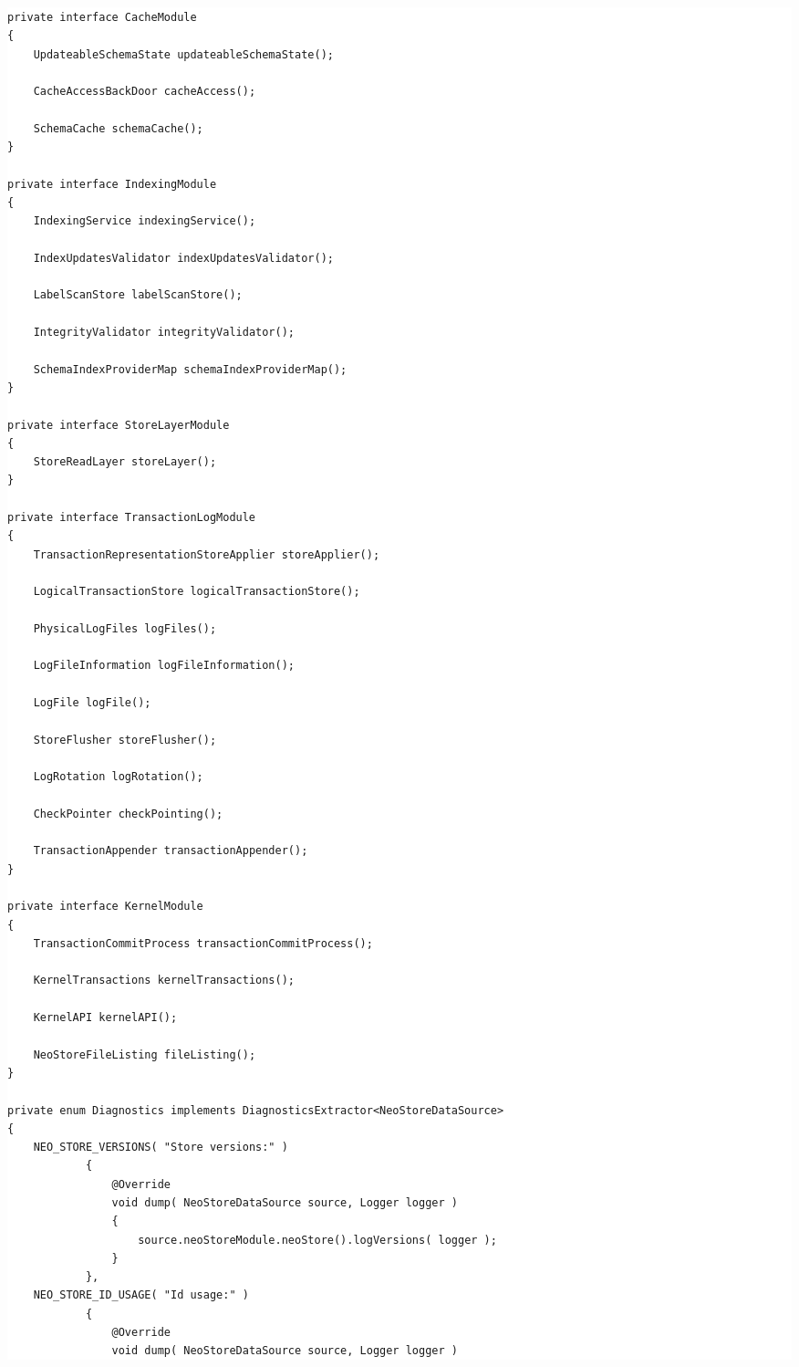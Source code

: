     private interface CacheModule
    {
        UpdateableSchemaState updateableSchemaState();

        CacheAccessBackDoor cacheAccess();

        SchemaCache schemaCache();
    }

    private interface IndexingModule
    {
        IndexingService indexingService();

        IndexUpdatesValidator indexUpdatesValidator();

        LabelScanStore labelScanStore();

        IntegrityValidator integrityValidator();

        SchemaIndexProviderMap schemaIndexProviderMap();
    }

    private interface StoreLayerModule
    {
        StoreReadLayer storeLayer();
    }

    private interface TransactionLogModule
    {
        TransactionRepresentationStoreApplier storeApplier();

        LogicalTransactionStore logicalTransactionStore();

        PhysicalLogFiles logFiles();

        LogFileInformation logFileInformation();

        LogFile logFile();

        StoreFlusher storeFlusher();

        LogRotation logRotation();

        CheckPointer checkPointing();

        TransactionAppender transactionAppender();
    }

    private interface KernelModule
    {
        TransactionCommitProcess transactionCommitProcess();

        KernelTransactions kernelTransactions();

        KernelAPI kernelAPI();

        NeoStoreFileListing fileListing();
    }

    private enum Diagnostics implements DiagnosticsExtractor<NeoStoreDataSource>
    {
        NEO_STORE_VERSIONS( "Store versions:" )
                {
                    @Override
                    void dump( NeoStoreDataSource source, Logger logger )
                    {
                        source.neoStoreModule.neoStore().logVersions( logger );
                    }
                },
        NEO_STORE_ID_USAGE( "Id usage:" )
                {
                    @Override
                    void dump( NeoStoreDataSource source, Logger logger )